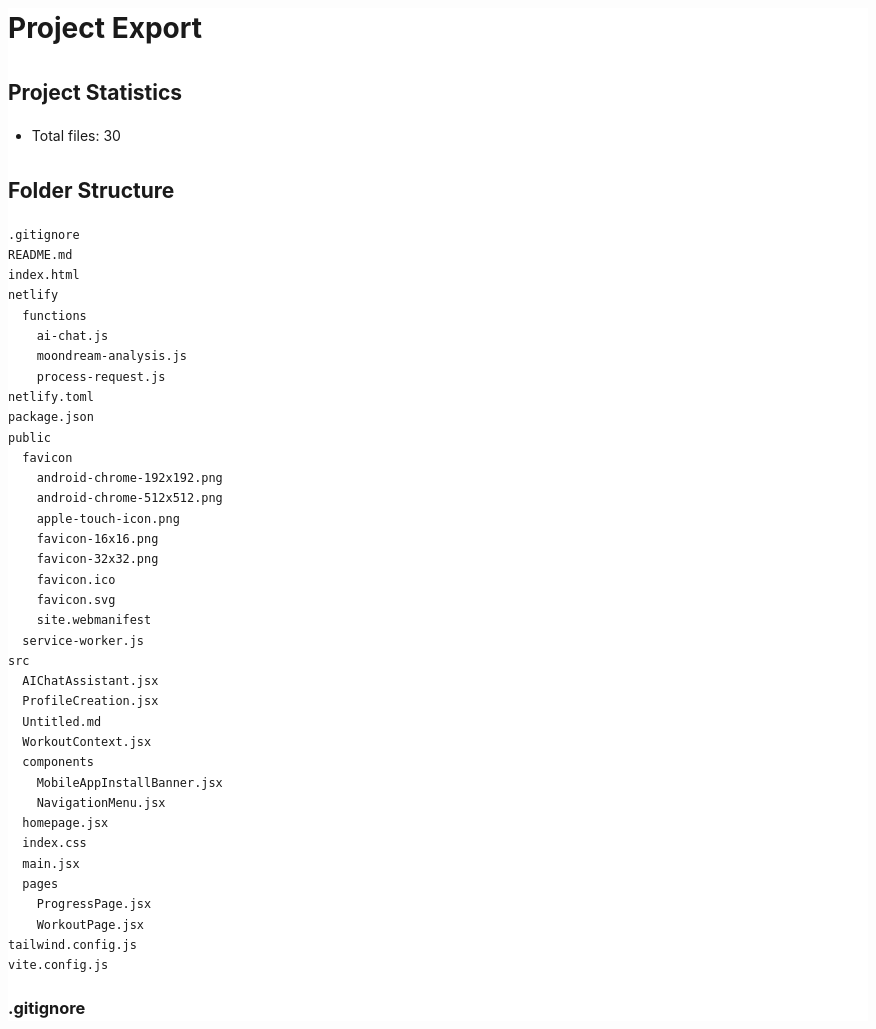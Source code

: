 # Project Export

## Project Statistics

- Total files: 30

## Folder Structure

```
.gitignore
README.md
index.html
netlify
  functions
    ai-chat.js
    moondream-analysis.js
    process-request.js
netlify.toml
package.json
public
  favicon
    android-chrome-192x192.png
    android-chrome-512x512.png
    apple-touch-icon.png
    favicon-16x16.png
    favicon-32x32.png
    favicon.ico
    favicon.svg
    site.webmanifest
  service-worker.js
src
  AIChatAssistant.jsx
  ProfileCreation.jsx
  Untitled.md
  WorkoutContext.jsx
  components
    MobileAppInstallBanner.jsx
    NavigationMenu.jsx
  homepage.jsx
  index.css
  main.jsx
  pages
    ProgressPage.jsx
    WorkoutPage.jsx
tailwind.config.js
vite.config.js

```

### .gitignore
